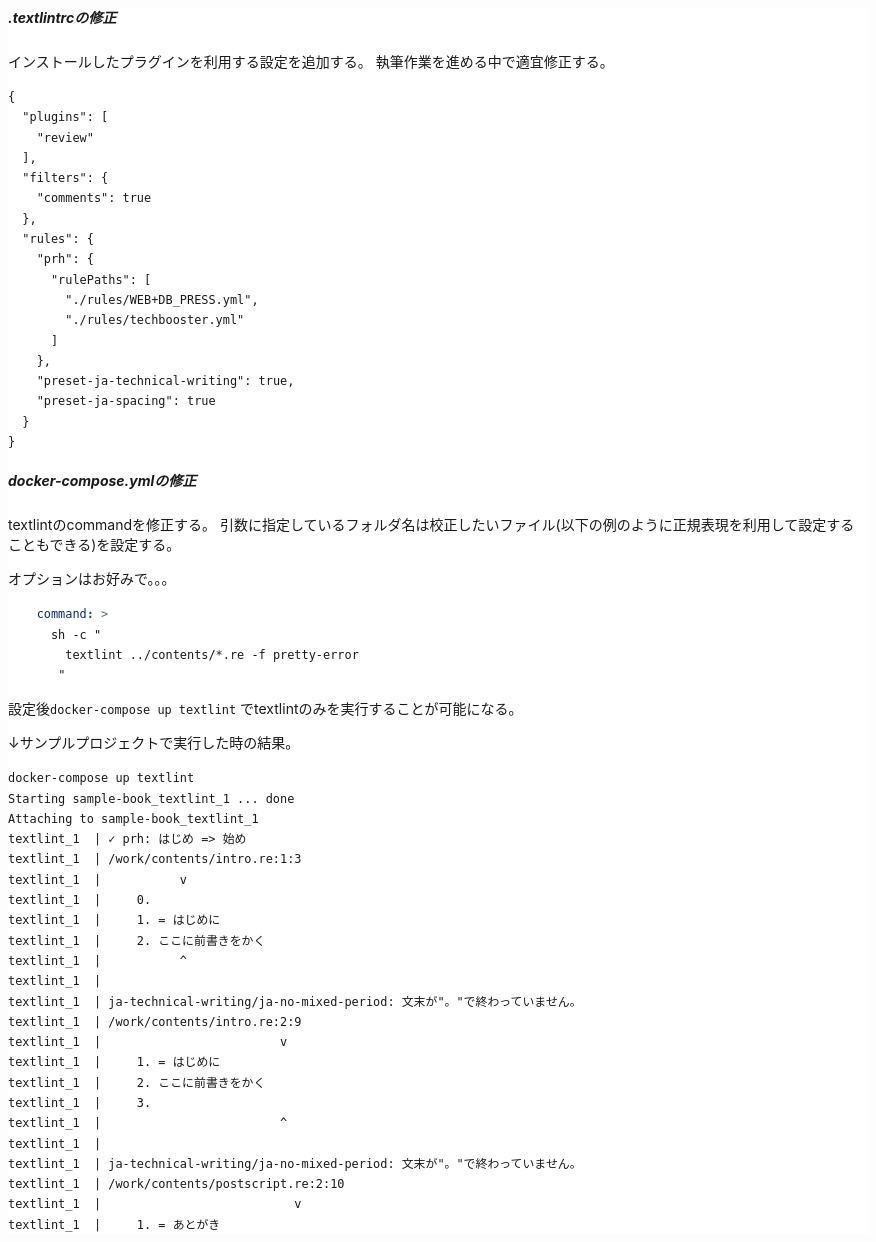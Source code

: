 ##### .textlintrcの修正

インストールしたプラグインを利用する設定を追加する。
執筆作業を進める中で適宜修正する。

```json:.textlintrc
{
  "plugins": [
    "review"
  ],
  "filters": {
    "comments": true
  },
  "rules": {
    "prh": {
      "rulePaths": [
        "./rules/WEB+DB_PRESS.yml",
        "./rules/techbooster.yml"
      ]
    },
    "preset-ja-technical-writing": true,
    "preset-ja-spacing": true
  }
}
```

##### docker-compose.ymlの修正

textlintのcommandを修正する。
引数に指定しているフォルダ名は校正したいファイル(以下の例のように正規表現を利用して設定することもできる)を設定する。

オプションはお好みで。。。

```yaml
    command: >
      sh -c "
        textlint ../contents/*.re -f pretty-error
       "
```

設定後`docker-compose up textlint` でtextlintのみを実行することが可能になる。

↓サンプルプロジェクトで実行した時の結果。

```text:コマンド実行結果ログ
docker-compose up textlint
Starting sample-book_textlint_1 ... done
Attaching to sample-book_textlint_1
textlint_1  | ✓ prh: はじめ => 始め
textlint_1  | /work/contents/intro.re:1:3
textlint_1  |           v
textlint_1  |     0.
textlint_1  |     1. = はじめに
textlint_1  |     2. ここに前書きをかく
textlint_1  |           ^
textlint_1  |
textlint_1  | ja-technical-writing/ja-no-mixed-period: 文末が"。"で終わっていません。
textlint_1  | /work/contents/intro.re:2:9
textlint_1  |                         v
textlint_1  |     1. = はじめに
textlint_1  |     2. ここに前書きをかく
textlint_1  |     3.
textlint_1  |                         ^
textlint_1  |
textlint_1  | ja-technical-writing/ja-no-mixed-period: 文末が"。"で終わっていません。
textlint_1  | /work/contents/postscript.re:2:10
textlint_1  |                           v
textlint_1  |     1. = あとがき
```